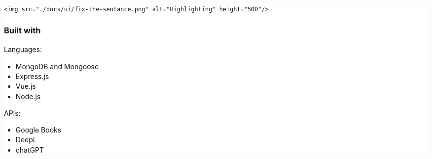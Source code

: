     <img src="./docs/ui/fix-the-sentance.png" alt="Highlighting" height="500"/>
</p>

### Built with

Languages:

- MongoDB and Mongoose
- Express.js
- Vue.js
- Node.js

APIs:

- Google Books
- DeepL
- chatGPT

